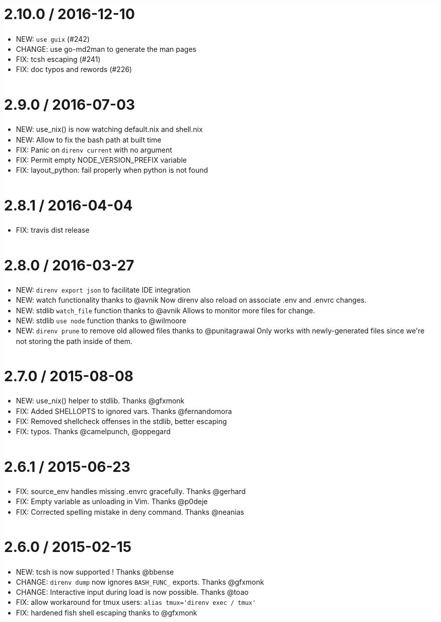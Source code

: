 2.10.0 / 2016-12-10
==================

  * NEW: `use guix` (#242)
  * CHANGE: use go-md2man to generate the man pages
  * FIX: tcsh escaping (#241)
  * FIX: doc typos and rewords (#226)

2.9.0 / 2016-07-03
==================

  * NEW: use_nix() is now watching default.nix and shell.nix
  * NEW: Allow to fix the bash path at built time
  * FIX: Panic on `direnv current` with no argument
  * FIX: Permit empty NODE_VERSION_PREFIX variable
  * FIX: layout_python: fail properly when python is not found

2.8.1 / 2016-04-04
==================

  * FIX: travis dist release

2.8.0 / 2016-03-27
==================

  * NEW: `direnv export json` to facilitate IDE integration
  * NEW: watch functionality thanks to @avnik
    Now direnv also reload on associate .env and .envrc changes.
  * NEW: stdlib `watch_file` function thanks to @avnik
    Allows to monitor more files for change.
  * NEW: stdlib `use node` function thanks to @wilmoore
  * NEW: `direnv prune` to remove old allowed files thanks to @punitagrawal
    Only works with newly-generated files since we're not storing the path
    inside of them.

2.7.0 / 2015-08-08
==================

  * NEW: use_nix() helper to stdlib. Thanks @gfxmonk
  * FIX: Added SHELLOPTS to ignored vars. Thanks @fernandomora
  * FIX: Removed shellcheck offenses in the stdlib, better escaping
  * FIX: typos. Thanks @camelpunch, @oppegard

2.6.1 / 2015-06-23
==================

  * FIX: source_env handles missing .envrc gracefully. Thanks @gerhard
  * FIX: Empty variable as unloading in Vim. Thanks @p0deje
  * FIX: Corrected spelling mistake in deny command. Thanks @neanias

2.6.0 / 2015-02-15
==================

  * NEW: tcsh is now supported ! Thanks @bbense
  * CHANGE: `direnv dump` now ignores `BASH_FUNC_` exports. Thanks @gfxmonk
  * CHANGE: Interactive input during load is now possible. Thanks @toao
  * FIX: allow workaround for tmux users: `alias tmux='direnv exec / tmux'`
  * FIX: hardened fish shell escaping thanks to @gfxmonk
